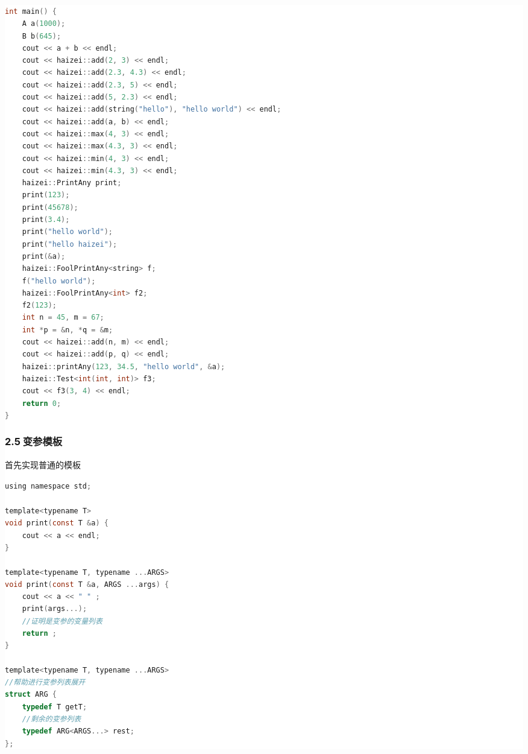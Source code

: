 ```c
int main() {
    A a(1000);
    B b(645);
    cout << a + b << endl;
    cout << haizei::add(2, 3) << endl;
    cout << haizei::add(2.3, 4.3) << endl;
    cout << haizei::add(2.3, 5) << endl;
    cout << haizei::add(5, 2.3) << endl;
    cout << haizei::add(string("hello"), "hello world") << endl;
    cout << haizei::add(a, b) << endl;
    cout << haizei::max(4, 3) << endl;
    cout << haizei::max(4.3, 3) << endl;
    cout << haizei::min(4, 3) << endl;
    cout << haizei::min(4.3, 3) << endl;
    haizei::PrintAny print;
    print(123);
    print(45678);
    print(3.4);
    print("hello world");
    print("hello haizei");
    print(&a);
    haizei::FoolPrintAny<string> f;
    f("hello world");
    haizei::FoolPrintAny<int> f2;
    f2(123);
    int n = 45, m = 67;
    int *p = &n, *q = &m;
    cout << haizei::add(n, m) << endl;
    cout << haizei::add(p, q) << endl;
    haizei::printAny(123, 34.5, "hello world", &a);
    haizei::Test<int(int, int)> f3;
    cout << f3(3, 4) << endl;
    return 0;
}
```

### 2.5 变参模板

首先实现普通的模板

~~~ c
using namespace std;

template<typename T> 
void print(const T &a) {
	cout << a << endl;
}

template<typename T, typename ...ARGS>
void print(const T &a, ARGS ...args) {
	cout << a << " " ;
	print(args...);
	//证明是变参的变量列表 
	return ;
}

template<typename T, typename ...ARGS>
//帮助进行变参列表展开 
struct ARG {
	typedef T getT;
	//剩余的变参列表 
	typedef ARG<ARGS...> rest;
};

~~~